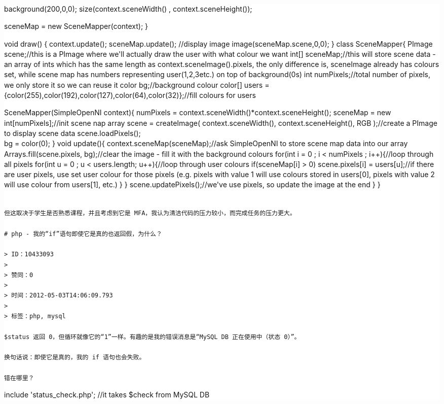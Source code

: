   background(200,0,0);
  size(context.sceneWidth() , context.sceneHeight());

  sceneMap = new SceneMapper(context);
}

void draw()
{
  context.update(); 
  sceneMap.update();
  //display image
  image(sceneMap.scene,0,0);
}
class SceneMapper{
  PImage scene;//this is a PImage where we'll actually draw the user with what colour we want
  int[] sceneMap;//this will store scene data - an array of ints which has the same length as context.sceneImage().pixels, the only difference is, sceneImage already has colours set, while scene map has numbers representing user(1,2,3etc.) on top of background(0s)
  int numPixels;//total number of pixels, we only store it so we can reuse it
  color bg;//background colour
  color[] users = {color(255),color(192),color(127),color(64),color(32)};//fill colours for users

  SceneMapper(SimpleOpenNI context){
    numPixels = context.sceneWidth()*context.sceneHeight();
    sceneMap = new int[numPixels];//init scene nap array
    scene = createImage( context.sceneWidth(), context.sceneHeight(), RGB );//create a PImage to display scene data
    scene.loadPixels();  
    bg = color(0);
  }
  void update(){
    context.sceneMap(sceneMap);//ask SimpleOpenNI to store scene map data into our array
    Arrays.fill(scene.pixels, bg);//clear the image - fill it with the background colours
    for(int i = 0 ; i < numPixels ; i++){//loop through all pixels
      for(int u = 0 ; u < users.length; u++){//loop through user colours
        if(sceneMap[i] > 0) scene.pixels[i] = users[u];//if there are user pixels, use set user colour for those pixels (e.g. pixels with value 1 will use colours stored in users[0], pixels with value 2 will use colour from users[1], etc.) 
      } 
    }
    scene.updatePixels();//we've use pixels, so update the image at the end
  }
} 
```

但这取决于学生是否熟悉课程，并且考虑到它是 MFA，我认为清洁代码的压力较小，而完成任务的压力更大。

# php - 我的“if”语句即使它是真的也返回假，为什么？

> ID：10433093
> 
> 赞同：0
> 
> 时间：2012-05-03T14:06:09.793
> 
> 标签：php, mysql

$status 返回 0，但循环就像它的“1”一样。有趣的是我的错误消息是“MySQL DB 正在使用中（状态 0）”。

换句话说：即使它是真的，我的 if 语句也会失败。

错在哪里？

```
include 'status_check.php'; //it takes $check from MySQL DB